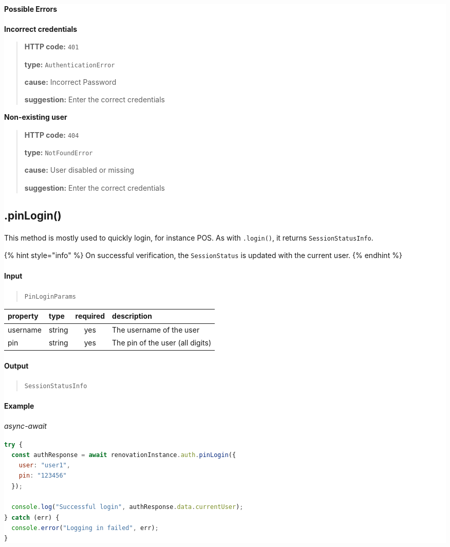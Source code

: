 #### Possible Errors

**Incorrect credentials**

> **HTTP code:** `401`
>
> **type:** `AuthenticationError`
>
> **cause:** Incorrect Password
>
> **suggestion:** Enter the correct credentials

**Non-existing user**

> **HTTP code:** `404`
>
> **type:** `NotFoundError`
>
> **cause:** User disabled or missing
>
> **suggestion:** Enter the correct credentials

## .pinLogin\(\)

This method is mostly used to quickly login, for instance POS. As with `.login()`, it returns `SessionStatusInfo`.

{% hint style="info" %}
 On successful verification, the `SessionStatus` is updated with the current user.
{% endhint %}

#### Input

> `PinLoginParams`

| property | type | required | description |
| :--- | :--- | :---: | :--- |
| username | string | yes | The username of the user |
| pin | string | yes | The pin of the user \(all digits\) |

#### Output

> `SessionStatusInfo`

#### Example

_async-await_

```javascript
try {
  const authResponse = await renovationInstance.auth.pinLogin({
    user: "user1",
    pin: "123456"
  });

  console.log("Successful login", authResponse.data.currentUser);
} catch (err) {
  console.error("Logging in failed", err);
}
```
